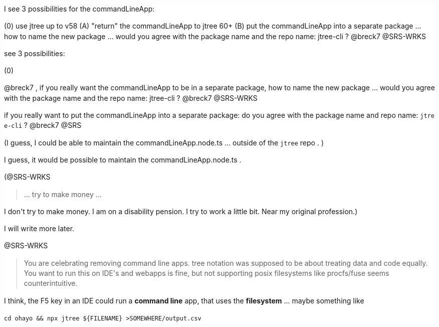 











I see 3 possibilities for the commandLineApp:

(0) use jtree up to v58
(A) "return" the commandLineApp to jtree 60+
(B) put the commandLineApp into a separate package ...
how to name the new package ...
would you agree with the package name and the repo name: jtree-cli ?
@breck7 @SRS-WRKS


see 3 possibilities:

(0)

@breck7 ,
if you really want the commandLineApp to be in a separate package,
how to name the new package ...
would you agree with the package name and the repo name: jtree-cli ?
@breck7 @SRS-WRKS


if you really want to put the commandLineApp into a separate package: do you agree with the package name and repo name:  `jtree-cli` ?
@breck7 @SRS


(I guess, I could be able  to maintain the commandLineApp.node.ts ...  outside of the `jtree` repo . )

I guess, it would be possible to maintain the commandLineApp.node.ts  .



(@SRS-WRKS

> ... try to make money ...

I don't try to make money. I am on a disability pension. I try to work a little bit. Near my original profession.)

I will write more later.




@SRS-WRKS

> You are celebrating removing command line apps. tree notation was supposed to be about treating data and code equally. You want to run this on IDE's and webapps is fine, but not supporting posix filesystems like procfs/fuse seems counterintuitive.

I think, the F5 key in an IDE could run a **command line** app, that uses the **filesystem** ... maybe something like

```
cd ohayo && npx jtree ${FILENAME} >SOMEWHERE/output.csv

```
